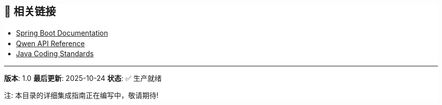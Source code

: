 ## 🔗 相关链接

- [Spring Boot Documentation](https://spring.io/projects/spring-boot)
- [Qwen API Reference](https://dashscope.console.aliyun.com/)
- [Java Coding Standards](https://google.github.io/styleguide/javaguide.html)

---

**版本**: 1.0
**最后更新**: 2025-10-24
**状态**: ✅ 生产就绪

注: 本目录的详细集成指南正在编写中，敬请期待!
